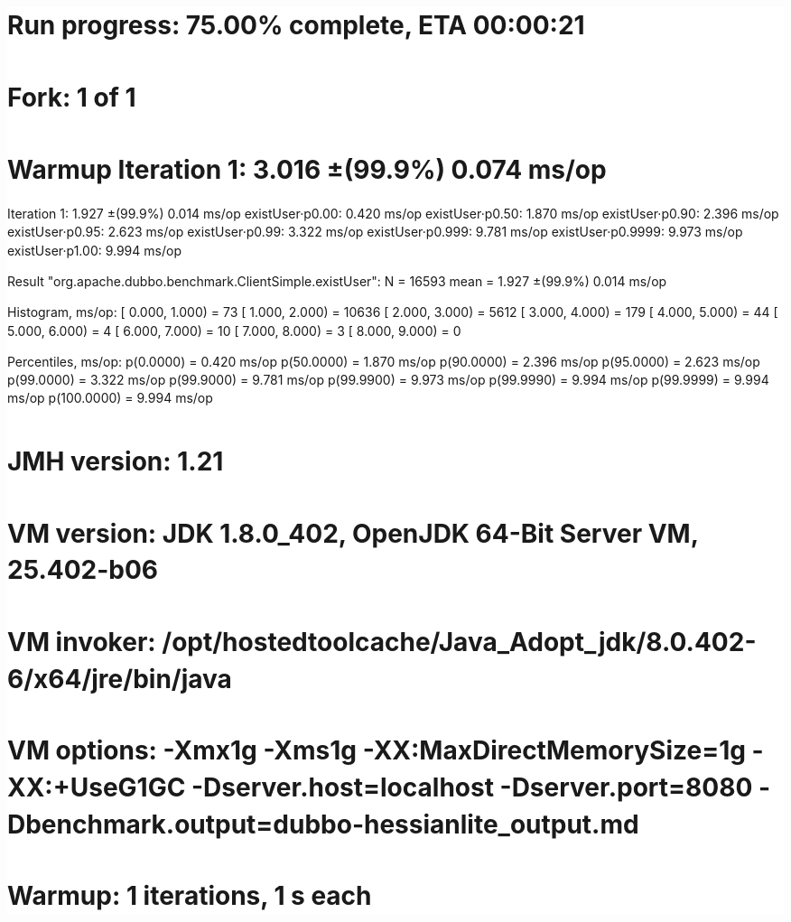 # Run progress: 75.00% complete, ETA 00:00:21
# Fork: 1 of 1
# Warmup Iteration   1: 3.016 ±(99.9%) 0.074 ms/op
Iteration   1: 1.927 ±(99.9%) 0.014 ms/op
                 existUser·p0.00:   0.420 ms/op
                 existUser·p0.50:   1.870 ms/op
                 existUser·p0.90:   2.396 ms/op
                 existUser·p0.95:   2.623 ms/op
                 existUser·p0.99:   3.322 ms/op
                 existUser·p0.999:  9.781 ms/op
                 existUser·p0.9999: 9.973 ms/op
                 existUser·p1.00:   9.994 ms/op



Result "org.apache.dubbo.benchmark.ClientSimple.existUser":
  N = 16593
  mean =      1.927 ±(99.9%) 0.014 ms/op

  Histogram, ms/op:
    [ 0.000,  1.000) = 73 
    [ 1.000,  2.000) = 10636 
    [ 2.000,  3.000) = 5612 
    [ 3.000,  4.000) = 179 
    [ 4.000,  5.000) = 44 
    [ 5.000,  6.000) = 4 
    [ 6.000,  7.000) = 10 
    [ 7.000,  8.000) = 3 
    [ 8.000,  9.000) = 0 

  Percentiles, ms/op:
      p(0.0000) =      0.420 ms/op
     p(50.0000) =      1.870 ms/op
     p(90.0000) =      2.396 ms/op
     p(95.0000) =      2.623 ms/op
     p(99.0000) =      3.322 ms/op
     p(99.9000) =      9.781 ms/op
     p(99.9900) =      9.973 ms/op
     p(99.9990) =      9.994 ms/op
     p(99.9999) =      9.994 ms/op
    p(100.0000) =      9.994 ms/op


# JMH version: 1.21
# VM version: JDK 1.8.0_402, OpenJDK 64-Bit Server VM, 25.402-b06
# VM invoker: /opt/hostedtoolcache/Java_Adopt_jdk/8.0.402-6/x64/jre/bin/java
# VM options: -Xmx1g -Xms1g -XX:MaxDirectMemorySize=1g -XX:+UseG1GC -Dserver.host=localhost -Dserver.port=8080 -Dbenchmark.output=dubbo-hessianlite_output.md
# Warmup: 1 iterations, 1 s each